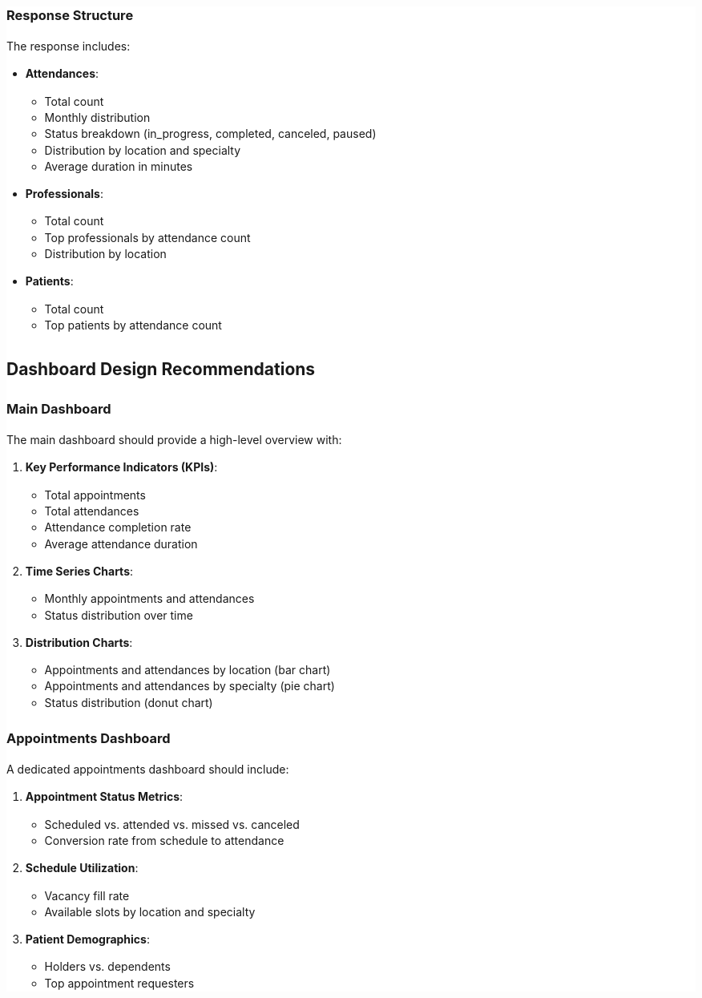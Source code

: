 ### Response Structure

The response includes:

- **Attendances**:
  - Total count
  - Monthly distribution
  - Status breakdown (in_progress, completed, canceled, paused)
  - Distribution by location and specialty
  - Average duration in minutes

- **Professionals**:
  - Total count
  - Top professionals by attendance count
  - Distribution by location

- **Patients**:
  - Total count
  - Top patients by attendance count

## Dashboard Design Recommendations

### Main Dashboard

The main dashboard should provide a high-level overview with:

1. **Key Performance Indicators (KPIs)**:
   - Total appointments
   - Total attendances
   - Attendance completion rate
   - Average attendance duration

2. **Time Series Charts**:
   - Monthly appointments and attendances
   - Status distribution over time

3. **Distribution Charts**:
   - Appointments and attendances by location (bar chart)
   - Appointments and attendances by specialty (pie chart)
   - Status distribution (donut chart)

### Appointments Dashboard

A dedicated appointments dashboard should include:

1. **Appointment Status Metrics**:
   - Scheduled vs. attended vs. missed vs. canceled
   - Conversion rate from schedule to attendance

2. **Schedule Utilization**:
   - Vacancy fill rate
   - Available slots by location and specialty

3. **Patient Demographics**:
   - Holders vs. dependents
   - Top appointment requesters
